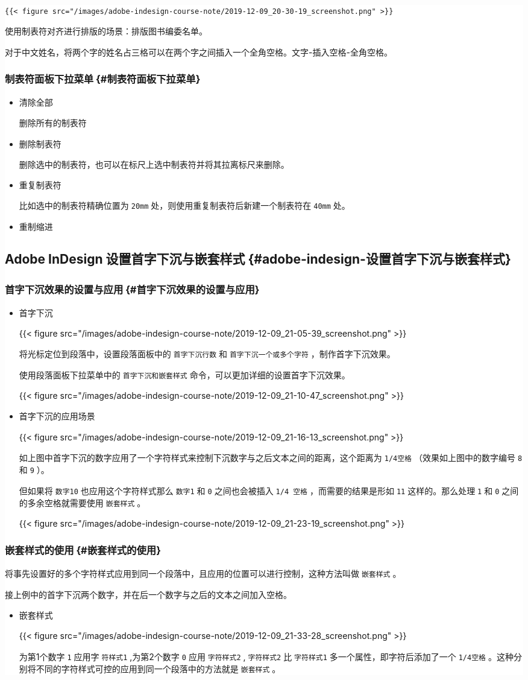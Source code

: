     {{< figure src="/images/adobe-indesign-course-note/2019-12-09_20-30-19_screenshot.png" >}}

使用制表符对齐进行排版的场景：排版图书编委名单。

对于中文姓名，将两个字的姓名占三格可以在两个字之间插入一个全角空格。文字-插入空格-全角空格。


### 制表符面板下拉菜单 {#制表符面板下拉菜单}

-   清除全部

    删除所有的制表符

-   删除制表符

    删除选中的制表符，也可以在标尺上选中制表符并将其拉离标尺来删除。

-   重复制表符

    比如选中的制表符精确位置为 `20mm` 处，则使用重复制表符后新建一个制表符在 `40mm` 处。

-   重制缩进


## Adobe InDesign 设置首字下沉与嵌套样式 {#adobe-indesign-设置首字下沉与嵌套样式}


### 首字下沉效果的设置与应用 {#首字下沉效果的设置与应用}

-   首字下沉

    {{< figure src="/images/adobe-indesign-course-note/2019-12-09_21-05-39_screenshot.png" >}}

    将光标定位到段落中，设置段落面板中的 `首字下沉行数` 和 `首字下沉一个或多个字符` ，制作首字下沉效果。

    使用段落面板下拉菜单中的 `首字下沉和嵌套样式` 命令，可以更加详细的设置首字下沉效果。

    {{< figure src="/images/adobe-indesign-course-note/2019-12-09_21-10-47_screenshot.png" >}}

-   首字下沉的应用场景

    {{< figure src="/images/adobe-indesign-course-note/2019-12-09_21-16-13_screenshot.png" >}}

    如上图中首字下沉的数字应用了一个字符样式来控制下沉数字与之后文本之间的距离，这个距离为 `1/4空格` （效果如上图中的数字编号 `8` 和 `9` ）。

    但如果将 `数字10` 也应用这个字符样式那么 `数字1` 和 `0` 之间也会被插入 `1/4 空格` ，而需要的结果是形如 `11` 这样的。那么处理 `1` 和 `0` 之间的多余空格就需要使用 `嵌套样式` 。

    {{< figure src="/images/adobe-indesign-course-note/2019-12-09_21-23-19_screenshot.png" >}}


### 嵌套样式的使用 {#嵌套样式的使用}

将事先设置好的多个字符样式应用到同一个段落中，且应用的位置可以进行控制，这种方法叫做 `嵌套样式` 。

接上例中的首字下沉两个数字，并在后一个数字与之后的文本之间加入空格。

-   嵌套样式

    {{< figure src="/images/adobe-indesign-course-note/2019-12-09_21-33-28_screenshot.png" >}}

    为第1个数字 `1` 应用字 `符样式1` ,为第2个数字 `0` 应用 `字符样式2` , `字符样式2` 比 `字符样式1` 多一个属性，即字符后添加了一个 `1/4空格` 。这种分别将不同的字符样式可控的应用到同一个段落中的方法就是 `嵌套样式` 。
